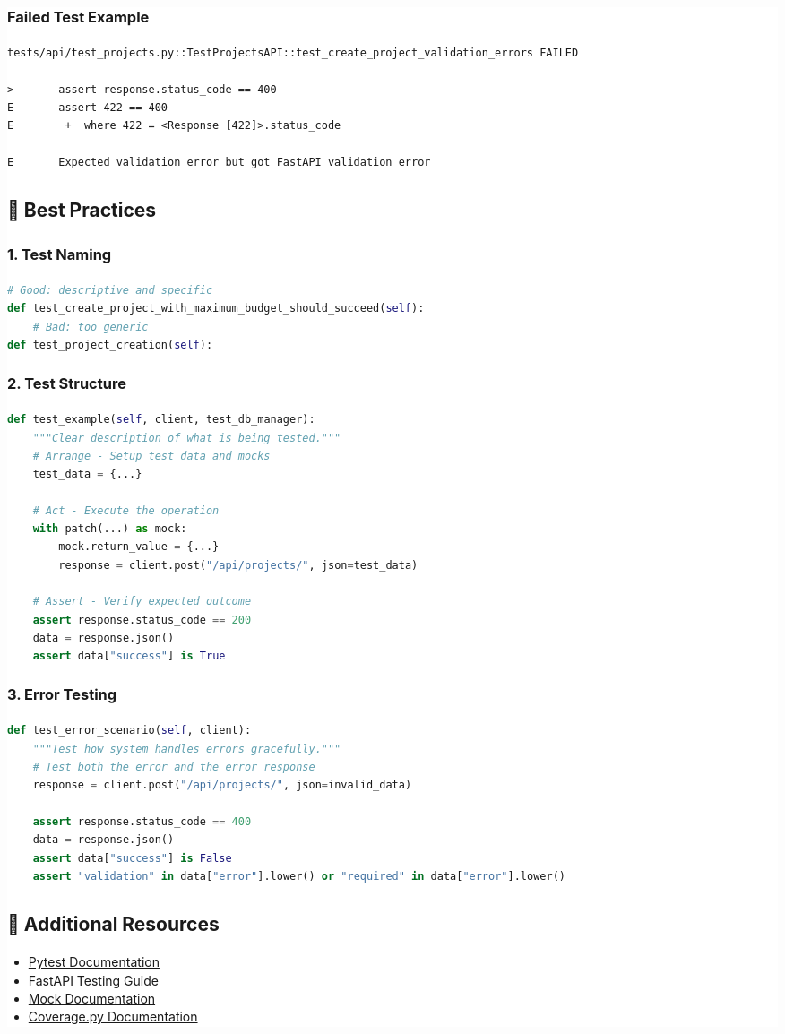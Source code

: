 ### Failed Test Example

```
tests/api/test_projects.py::TestProjectsAPI::test_create_project_validation_errors FAILED

>       assert response.status_code == 400
E       assert 422 == 400
E        +  where 422 = <Response [422]>.status_code

E       Expected validation error but got FastAPI validation error
```

## 🎯 Best Practices

### 1. Test Naming

```python
# Good: descriptive and specific
def test_create_project_with_maximum_budget_should_succeed(self):
    # Bad: too generic
def test_project_creation(self):
```

### 2. Test Structure

```python
def test_example(self, client, test_db_manager):
    """Clear description of what is being tested."""
    # Arrange - Setup test data and mocks
    test_data = {...}

    # Act - Execute the operation
    with patch(...) as mock:
        mock.return_value = {...}
        response = client.post("/api/projects/", json=test_data)

    # Assert - Verify expected outcome
    assert response.status_code == 200
    data = response.json()
    assert data["success"] is True
```

### 3. Error Testing

```python
def test_error_scenario(self, client):
    """Test how system handles errors gracefully."""
    # Test both the error and the error response
    response = client.post("/api/projects/", json=invalid_data)

    assert response.status_code == 400
    data = response.json()
    assert data["success"] is False
    assert "validation" in data["error"].lower() or "required" in data["error"].lower()
```

## 🔗 Additional Resources

- [Pytest Documentation](https://docs.pytest.org/)
- [FastAPI Testing Guide](https://fastapi.tiangolo.com/tutorial/testing/)
- [Mock Documentation](https://docs.python.org/3/library/unittest.mock.html)
- [Coverage.py Documentation](https://coverage.readthedocs.io/)